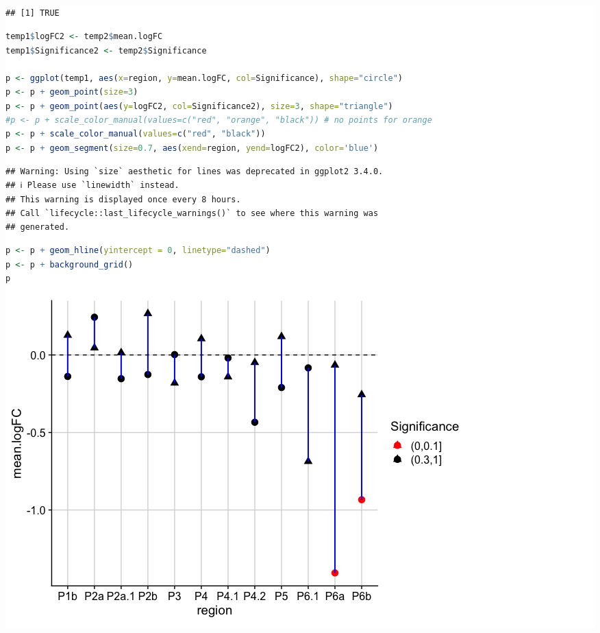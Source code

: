     ## [1] TRUE

``` r
temp1$logFC2 <- temp2$mean.logFC
temp1$Significance2 <- temp2$Significance

p <- ggplot(temp1, aes(x=region, y=mean.logFC, col=Significance), shape="circle")
p <- p + geom_point(size=3)
p <- p + geom_point(aes(y=logFC2, col=Significance2), size=3, shape="triangle")
#p <- p + scale_color_manual(values=c("red", "orange", "black")) # no points for orange
p <- p + scale_color_manual(values=c("red", "black")) 
p <- p + geom_segment(size=0.7, aes(xend=region, yend=logFC2), color='blue')
```

    ## Warning: Using `size` aesthetic for lines was deprecated in ggplot2 3.4.0.
    ## ℹ Please use `linewidth` instead.
    ## This warning is displayed once every 8 hours.
    ## Call `lifecycle::last_lifecycle_warnings()` to see where this warning was
    ## generated.

``` r
p <- p + geom_hline(yintercept = 0, linetype="dashed")
p <- p + background_grid() 
p
```

![](nar_manuscript_files/figure-gfm/unnamed-chunk-30-1.png)
